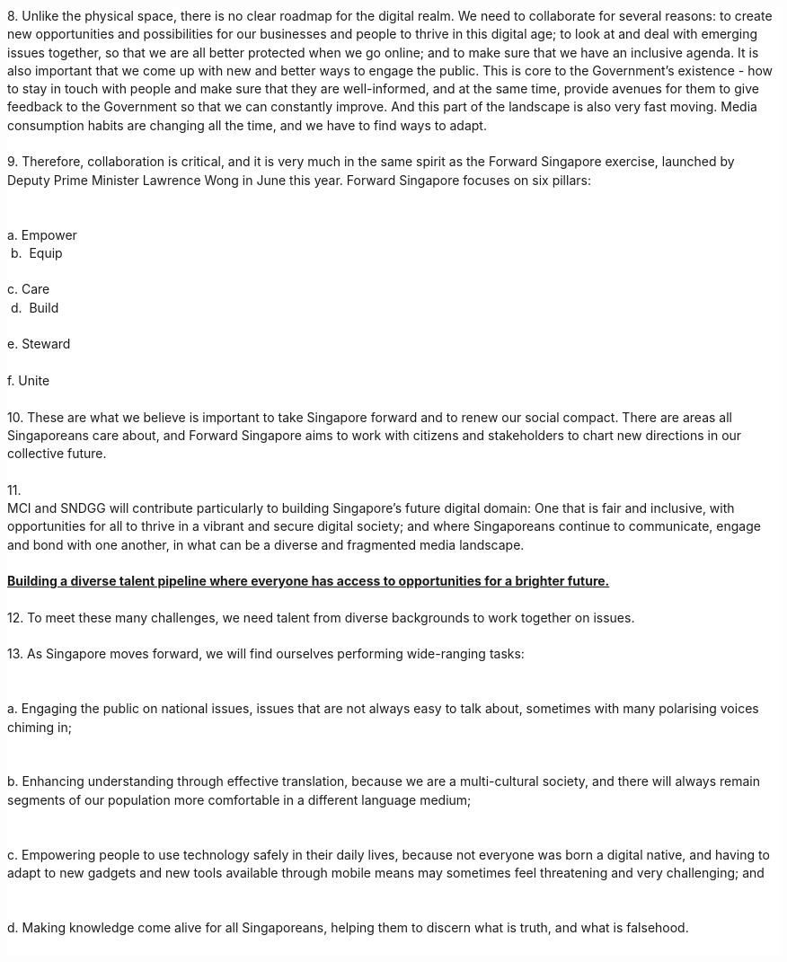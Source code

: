 8.<span style="white-space: pre;"> 		</span>Unlike the physical space, there is no clear roadmap for the digital realm. We need to collaborate for several reasons: to create new opportunities and possibilities for our businesses and people to thrive in this digital age; to look at and deal with emerging issues together, so that we are all better protected when we go online; and to make sure that we have an inclusive agenda. It is also important that we come up with new and better ways to engage the public. This is core to the Government’s existence - how to stay in touch with people and make sure that they are well-informed, and at the same time, provide avenues for them to give feedback to the Government so that we can constantly improve. And this part of the landscape is also very fast moving. Media consumption habits are changing all the time, and we have to find ways to adapt.<br>
<br>
9.<span style="white-space: pre;"> 		</span>Therefore, collaboration is critical, and it is very much in the same spirit as the Forward Singapore exercise, launched by Deputy Prime Minister Lawrence Wong in June this year. Forward Singapore focuses on six pillars:<br>
<br>
<span></span><span style="white-space: pre;">		</span>a.<span style="white-space: pre;"> 		</span>Empower<br>
<span></span><span style="white-space: pre;">		</span>b. <span style="white-space: pre;">		</span><span></span>Equip<br>
<span></span><span style="white-space: pre;">		</span>c.<span style="white-space: pre;"> 		</span>Care<br>
<span></span><span style="white-space: pre;">		</span>d. <span style="white-space: pre;">		</span><span></span>Build<br>
<span></span><span style="white-space: pre;">		</span>e.<span style="white-space: pre;"> 		</span>Steward<br>
<span></span><span style="white-space: pre;">		</span>f.<span style="white-space: pre;"> 		</span>Unite&nbsp;<br>
<br>
10.<span style="white-space: pre;"> 		</span>These are what we believe is important to take Singapore forward and to renew our social compact. There are areas all Singaporeans care about, and Forward Singapore aims to work with citizens and stakeholders to chart new directions in our collective future.&nbsp;<br>
<br>
11.<span style="white-space: pre;"> 		</span>MCI and SNDGG will contribute particularly to building Singapore’s future digital domain: One that is fair and inclusive, with opportunities for all to thrive in a vibrant and secure digital society; and where Singaporeans continue to communicate, engage and bond with one another, in what can be a diverse and fragmented media landscape.&nbsp;<br>
<br>
<span style="text-decoration: underline;"><strong>Building a diverse talent pipeline where everyone has access to opportunities for a brighter future.</strong></span><br>
<br>
12.<span style="white-space: pre;"> 		</span>To meet these many challenges, we need talent from diverse backgrounds to work together on issues.&nbsp;<br>
<br>
13.<span style="white-space: pre;"> 		</span>As Singapore moves forward, we will find ourselves performing wide-ranging tasks:&nbsp;<br>
<br>
<span style="white-space: pre;">		</span>a.<span style="white-space: pre;"> 		</span>Engaging the public on national issues, issues that are not always easy to talk about, sometimes with many polarising voices chiming in;<br>
&nbsp;<br>
<span style="white-space: pre;">		</span>b.<span style="white-space: pre;"> 		</span>Enhancing understanding through effective translation, because we are a multi-cultural society, and there will always remain segments of our population more comfortable in a different language medium;<br>
<br>
<span style="white-space: pre;">		</span>c.<span style="white-space: pre;"> 		</span>Empowering people to use technology safely in their daily lives, because not everyone was born a digital native, and having to adapt to new gadgets and new tools available through mobile means may sometimes feel threatening and very challenging; and<br>
<br>
<span style="white-space: pre;">		</span>d.<span style="white-space: pre;"> 		</span>Making knowledge come alive for all Singaporeans, helping them to discern what is truth, and what is falsehood.<br>
<br>